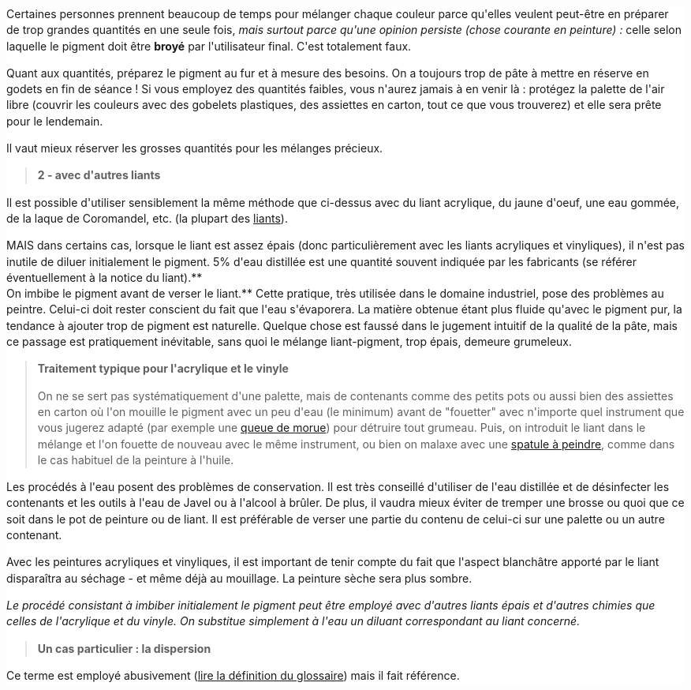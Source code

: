 Certaines personnes prennent beaucoup de temps pour mélanger chaque couleur parce qu'elles veulent peut-être en préparer de trop grandes quantités en une seule fois, _mais surtout parce qu'une opinion persiste (chose courante en peinture) :_ celle selon laquelle le pigment doit être **broyé** par l'utilisateur final. C'est totalement faux.

Quant aux quantités, préparez le pigment au fur et à mesure des besoins. On a toujours trop de pâte à mettre en réserve en godets en fin de séance ! Si vous employez des quantités faibles, vous n'aurez jamais à en venir là : protégez la palette de l'air libre (couvrir les couleurs avec des gobelets plastiques, des assiettes en carton, tout ce que vous trouverez) et elle sera prête pour le lendemain.

Il vaut mieux réserver les grosses quantités pour les mélanges précieux.

> **2 - avec d'autres liants**

Il est possible d'utiliser sensiblement la même méthode que ci-dessus avec du liant acrylique, du jaune d'oeuf, une eau gommée, de la laque de Coromandel, etc. (la plupart des [liants](liants.html)).

MAIS dans certains cas, lorsque le liant est assez épais (donc particulièrement avec les liants acryliques et vinyliques), il n'est pas inutile de diluer initialement le pigment. 5% d'eau distillée est une quantité souvent indiquée par les fabricants (se référer éventuellement à la notice du liant).**  
On imbibe le pigment avant de verser le liant.** Cette pratique, très utilisée dans le domaine industriel, pose des problèmes au peintre. Celui-ci doit rester conscient du fait que l'eau s'évaporera. La matière obtenue étant plus fluide qu'avec le pigment pur, la tendance à ajouter trop de pigment est naturelle. Quelque chose est faussé dans le jugement intuitif de la qualité de la pâte, mais ce passage est pratiquement inévitable, sans quoi le mélange liant-pigment, trop épais, demeure grumeleux.

> **Traitement typique pour l'acrylique et le vinyle**
> 
> On ne se sert pas systématiquement d'une palette, mais de contenants comme des petits pots ou aussi bien des assiettes en carton où l'on mouille le pigment avec un peu d'eau (le minimum) avant de "fouetter" avec n'importe quel instrument que vous jugerez adapté (par exemple une [queue de morue](spalter.html#laqueuedemorue)) pour détruire tout grumeau. Puis, on introduit le liant dans le mélange et l'on fouette de nouveau avec le même instrument, ou bien on malaxe avec une [spatule à peindre](couteauouspatule.html), comme dans le cas habituel de la peinture à l'huile.

Les procédés à l'eau posent des problèmes de conservation. Il est très conseillé d'utiliser de l'eau distillée et de désinfecter les contenants et les outils à l'eau de Javel ou à l'alcool à brûler. De plus, il vaudra mieux éviter de tremper une brosse ou quoi que ce soit dans le pot de peinture ou de liant. Il est préférable de verser une partie du contenu de celui-ci sur une palette ou un autre contenant.

Avec les peintures acryliques et vinyliques, il est important de tenir compte du fait que l'aspect blanchâtre apporté par le liant disparaîtra au séchage - et même déjà au mouillage. La peinture sèche sera plus sombre.

_Le procédé consistant à imbiber initialement le pigment peut être employé avec d'autres liants épais et d'autres chimies que celles de l'acrylique et du vinyle. On substitue simplement à l'eau un diluant correspondant au liant concerné._

> **Un cas particulier : la dispersion**

Ce terme est employé abusivement ([lire la définition du glossaire](dispersion.html)) mais il fait référence.
